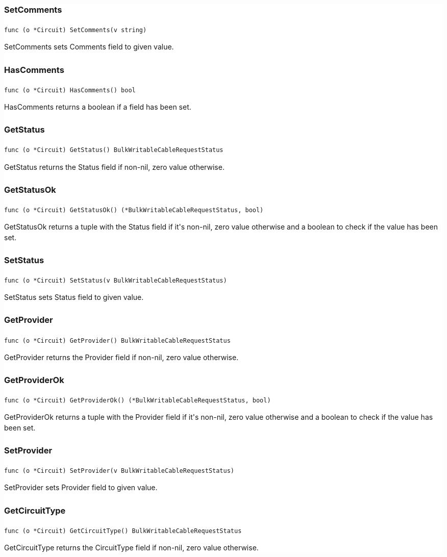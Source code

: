 ### SetComments

`func (o *Circuit) SetComments(v string)`

SetComments sets Comments field to given value.

### HasComments

`func (o *Circuit) HasComments() bool`

HasComments returns a boolean if a field has been set.

### GetStatus

`func (o *Circuit) GetStatus() BulkWritableCableRequestStatus`

GetStatus returns the Status field if non-nil, zero value otherwise.

### GetStatusOk

`func (o *Circuit) GetStatusOk() (*BulkWritableCableRequestStatus, bool)`

GetStatusOk returns a tuple with the Status field if it's non-nil, zero value otherwise
and a boolean to check if the value has been set.

### SetStatus

`func (o *Circuit) SetStatus(v BulkWritableCableRequestStatus)`

SetStatus sets Status field to given value.


### GetProvider

`func (o *Circuit) GetProvider() BulkWritableCableRequestStatus`

GetProvider returns the Provider field if non-nil, zero value otherwise.

### GetProviderOk

`func (o *Circuit) GetProviderOk() (*BulkWritableCableRequestStatus, bool)`

GetProviderOk returns a tuple with the Provider field if it's non-nil, zero value otherwise
and a boolean to check if the value has been set.

### SetProvider

`func (o *Circuit) SetProvider(v BulkWritableCableRequestStatus)`

SetProvider sets Provider field to given value.


### GetCircuitType

`func (o *Circuit) GetCircuitType() BulkWritableCableRequestStatus`

GetCircuitType returns the CircuitType field if non-nil, zero value otherwise.

